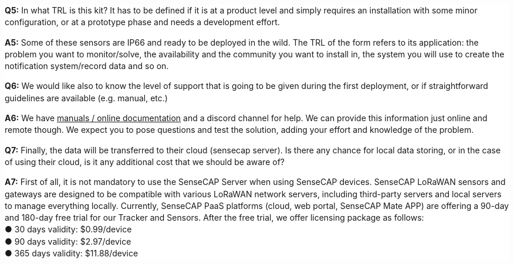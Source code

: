 **Q5:** In what TRL is this kit? It has to be defined if it is at a product level and simply requires an installation with some minor configuration, or at a prototype phase and needs a development effort. 

**A5:** Some of these sensors are IP66 and ready to be deployed in the wild. The TRL of the form refers to its application: the problem you want to monitor/solve, the availability and the community you want to install in, the system you will use to create the notification system/record data and so on. 

**Q6:** We would like also to know the level of support that is going to be given during the first deployment, or if straightforward guidelines are available (e.g. manual, etc.) 

**A6:** We have [manuals / online documentation](https://sensecap-docs.seeed.cc/) and a discord channel for help. We can provide this information just online and remote though. We expect you to pose questions and test the solution, adding your effort and knowledge of the problem. 

**Q7:** Finally, the data will be transferred to their cloud (sensecap server). Is there any chance for local data storing, or in the case of using their cloud, is it any additional cost that we should be aware of? 

**A7:** First of all, it is not mandatory to use the SenseCAP Server when using SenseCAP devices. SenseCAP LoRaWAN sensors and gateways are designed to be compatible with various LoRaWAN network servers, including third-party servers and local servers to manage everything locally. 
Currently, SenseCAP PaaS platforms (cloud, web portal, SenseCAP Mate APP) are offering a 90-day and 180-day free trial for our Tracker and Sensors. After the free trial, we offer licensing package as follows:  
● 30 days validity: $0.99/device  
● 90 days validity: $2.97/device  
● 365 days validity: $11.88/device  

